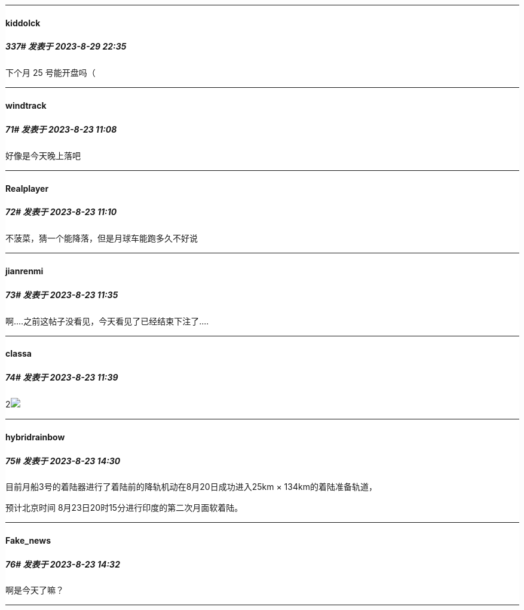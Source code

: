 *****

####  kiddolck  
##### 337#       发表于 2023-8-29 22:35

下个月 25 号能开盘吗（

*****

####  windtrack  
##### 71#       发表于 2023-8-23 11:08

好像是今天晚上落吧

*****

####  Realplayer  
##### 72#       发表于 2023-8-23 11:10

不菠菜，猜一个能降落，但是月球车能跑多久不好说


*****

####  jianrenmi  
##### 73#       发表于 2023-8-23 11:35

啊....之前这帖子没看见，今天看见了已经结束下注了....

*****

####  classa  
##### 74#       发表于 2023-8-23 11:39

2<img src="https://static.saraba1st.com/image/smiley/face2017/074.png" referrerpolicy="no-referrer">


*****

####  hybridrainbow  
##### 75#       发表于 2023-8-23 14:30

目前月船3号的着陆器进行了着陆前的降轨机动在8月20日成功进入25km × 134km的着陆准备轨道，

预计北京时间 8月23日20时15分进行印度的第二次月面软着陆。

*****

####  Fake_news  
##### 76#       发表于 2023-8-23 14:32

啊是今天了嘛？

*****
